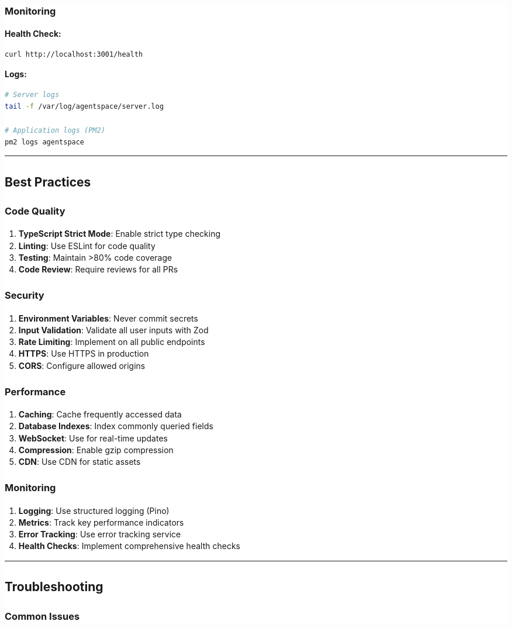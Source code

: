 ### Monitoring

**Health Check:**
```bash
curl http://localhost:3001/health
```

**Logs:**
```bash
# Server logs
tail -f /var/log/agentspace/server.log

# Application logs (PM2)
pm2 logs agentspace
```

---

## Best Practices

### Code Quality
1. **TypeScript Strict Mode**: Enable strict type checking
2. **Linting**: Use ESLint for code quality
3. **Testing**: Maintain >80% code coverage
4. **Code Review**: Require reviews for all PRs

### Security
1. **Environment Variables**: Never commit secrets
2. **Input Validation**: Validate all user inputs with Zod
3. **Rate Limiting**: Implement on all public endpoints
4. **HTTPS**: Use HTTPS in production
5. **CORS**: Configure allowed origins

### Performance
1. **Caching**: Cache frequently accessed data
2. **Database Indexes**: Index commonly queried fields
3. **WebSocket**: Use for real-time updates
4. **Compression**: Enable gzip compression
5. **CDN**: Use CDN for static assets

### Monitoring
1. **Logging**: Use structured logging (Pino)
2. **Metrics**: Track key performance indicators
3. **Error Tracking**: Use error tracking service
4. **Health Checks**: Implement comprehensive health checks

---

## Troubleshooting

### Common Issues
